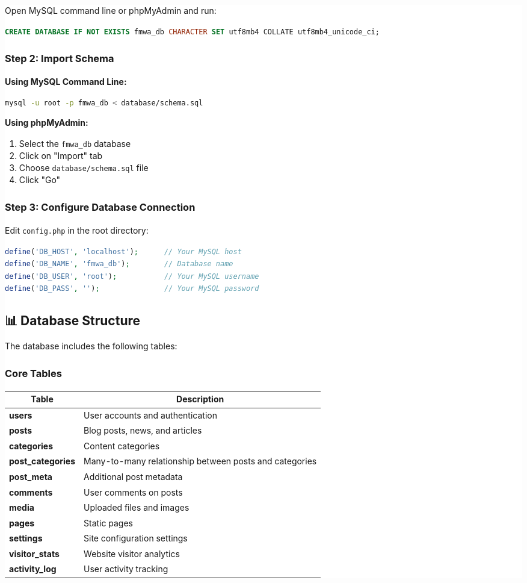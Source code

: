 Open MySQL command line or phpMyAdmin and run:

```sql
CREATE DATABASE IF NOT EXISTS fmwa_db CHARACTER SET utf8mb4 COLLATE utf8mb4_unicode_ci;
```

### Step 2: Import Schema

**Using MySQL Command Line:**

```bash
mysql -u root -p fmwa_db < database/schema.sql
```

**Using phpMyAdmin:**

1. Select the `fmwa_db` database
2. Click on "Import" tab
3. Choose `database/schema.sql` file
4. Click "Go"

### Step 3: Configure Database Connection

Edit `config.php` in the root directory:

```php
define('DB_HOST', 'localhost');      // Your MySQL host
define('DB_NAME', 'fmwa_db');        // Database name
define('DB_USER', 'root');           // Your MySQL username
define('DB_PASS', '');               // Your MySQL password
```

## 📊 Database Structure

The database includes the following tables:

### Core Tables

| Table | Description |
|-------|-------------|
| **users** | User accounts and authentication |
| **posts** | Blog posts, news, and articles |
| **categories** | Content categories |
| **post_categories** | Many-to-many relationship between posts and categories |
| **post_meta** | Additional post metadata |
| **comments** | User comments on posts |
| **media** | Uploaded files and images |
| **pages** | Static pages |
| **settings** | Site configuration settings |
| **visitor_stats** | Website visitor analytics |
| **activity_log** | User activity tracking |
